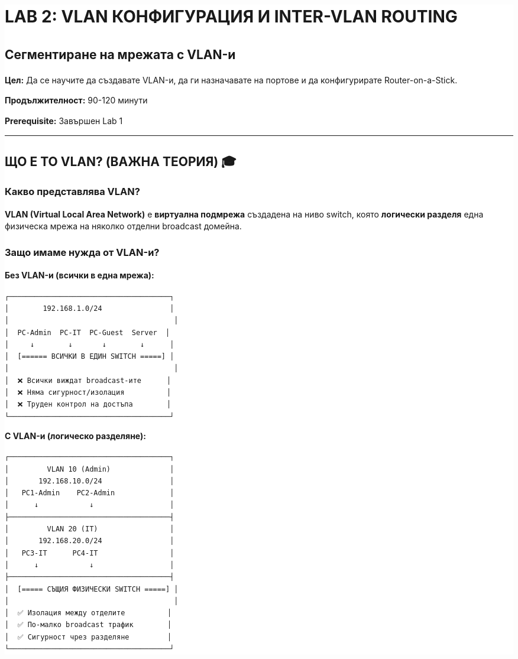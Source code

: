 # LAB 2: VLAN КОНФИГУРАЦИЯ И INTER-VLAN ROUTING
## Сегментиране на мрежата с VLAN-и

**Цел:** Да се научите да създавате VLAN-и, да ги назначавате на портове и да конфигурирате Router-on-a-Stick.

**Продължителност:** 90-120 минути

**Prerequisite:** Завършен Lab 1

---

## ЩО Е ТО VLAN? (ВАЖНА ТЕОРИЯ) 🎓

### Какво представлява VLAN?

**VLAN (Virtual Local Area Network)** е **виртуална подмрежа** създадена на ниво switch, която **логически разделя** една физическа мрежа на няколко отделни broadcast домейна.

### Защо имаме нужда от VLAN-и?

**Без VLAN-и (всички в една мрежа):**
```
┌──────────────────────────────────────┐
│        192.168.1.0/24                │
│                                       │
│  PC-Admin  PC-IT  PC-Guest  Server  │
│     ↓        ↓       ↓        ↓      │
│  [====== ВСИЧКИ В ЕДИН SWITCH =====] │
│                                       │
│  ❌ Всички виждат broadcast-ите      │
│  ❌ Няма сигурност/изолация          │
│  ❌ Труден контрол на достъпа        │
└──────────────────────────────────────┘
```

**С VLAN-и (логическо разделяне):**
```
┌──────────────────────────────────────┐
│         VLAN 10 (Admin)              │
│       192.168.10.0/24                │
│   PC1-Admin    PC2-Admin             │
│      ↓            ↓                  │
├──────────────────────────────────────┤
│         VLAN 20 (IT)                 │
│       192.168.20.0/24                │
│   PC3-IT      PC4-IT                 │
│      ↓            ↓                  │
├──────────────────────────────────────┤
│  [===== СЪЩИЯ ФИЗИЧЕСКИ SWITCH =====] │
│                                       │
│  ✅ Изолация между отделите          │
│  ✅ По-малко broadcast трафик        │
│  ✅ Сигурност чрез разделяне         │
└──────────────────────────────────────┘
```
